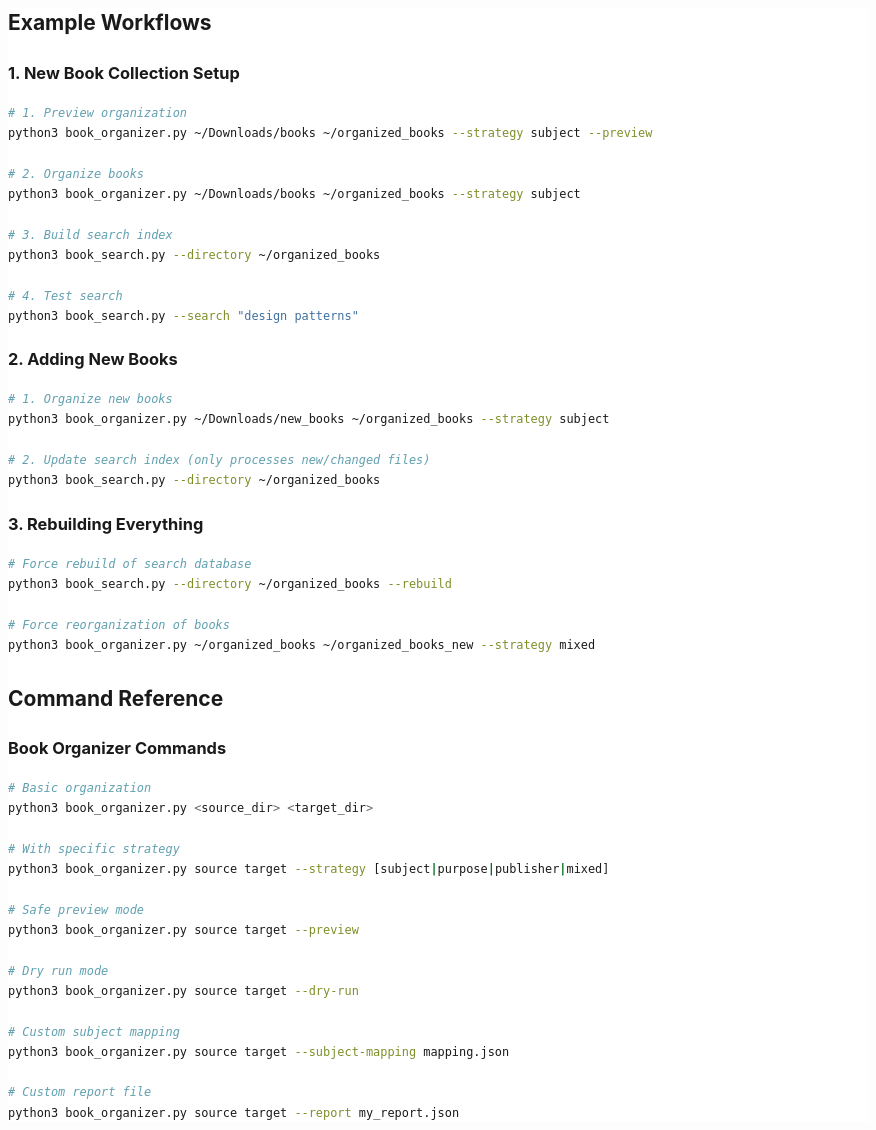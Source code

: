 ## Example Workflows

### 1. New Book Collection Setup
```bash
# 1. Preview organization
python3 book_organizer.py ~/Downloads/books ~/organized_books --strategy subject --preview

# 2. Organize books
python3 book_organizer.py ~/Downloads/books ~/organized_books --strategy subject

# 3. Build search index
python3 book_search.py --directory ~/organized_books

# 4. Test search
python3 book_search.py --search "design patterns"
```

### 2. Adding New Books
```bash
# 1. Organize new books
python3 book_organizer.py ~/Downloads/new_books ~/organized_books --strategy subject

# 2. Update search index (only processes new/changed files)
python3 book_search.py --directory ~/organized_books
```

### 3. Rebuilding Everything
```bash
# Force rebuild of search database
python3 book_search.py --directory ~/organized_books --rebuild

# Force reorganization of books
python3 book_organizer.py ~/organized_books ~/organized_books_new --strategy mixed
```

## Command Reference

### Book Organizer Commands
```bash
# Basic organization
python3 book_organizer.py <source_dir> <target_dir>

# With specific strategy
python3 book_organizer.py source target --strategy [subject|purpose|publisher|mixed]

# Safe preview mode
python3 book_organizer.py source target --preview

# Dry run mode
python3 book_organizer.py source target --dry-run

# Custom subject mapping
python3 book_organizer.py source target --subject-mapping mapping.json

# Custom report file
python3 book_organizer.py source target --report my_report.json
```
